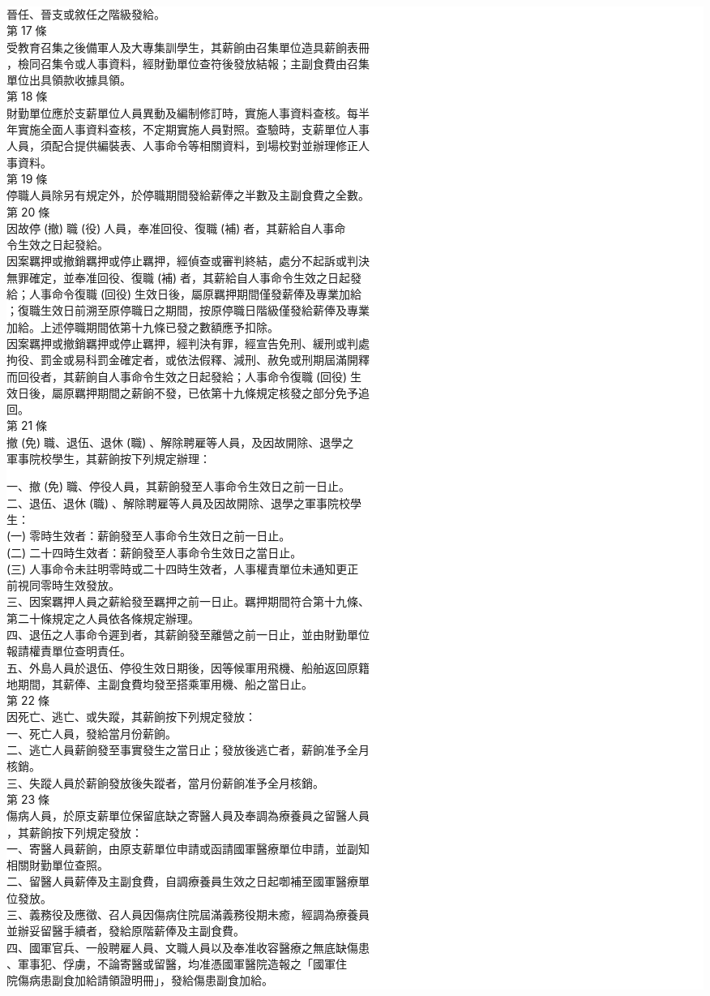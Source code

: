 
晉任、晉支或敘任之階級發給。  
第 17 條  
受教育召集之後備軍人及大專集訓學生，其薪餉由召集單位造具薪餉表冊  
，檢同召集令或人事資料，經財勤單位查符後發放結報；主副食費由召集  
單位出具領款收據具領。  
第 18 條  
財勤單位應於支薪單位人員異動及編制修訂時，實施人事資料查核。每半  
年實施全面人事資料查核，不定期實施人員對照。查驗時，支薪單位人事  
人員，須配合提供編裝表、人事命令等相關資料，到場校對並辦理修正人  
事資料。  
第 19 條  
停職人員除另有規定外，於停職期間發給薪俸之半數及主副食費之全數。  
第 20 條  
因故停 (撤) 職 (役) 人員，奉准回役、復職 (補) 者，其薪給自人事命  
令生效之日起發給。  
因案羈押或撤銷羈押或停止羈押，經偵查或審判終結，處分不起訴或判決  
無罪確定，並奉准回役、復職 (補) 者，其薪給自人事命令生效之日起發  
給；人事命令復職 (回役) 生效日後，屬原羈押期間僅發薪俸及專業加給  
；復職生效日前溯至原停職日之期間，按原停職日階級僅發給薪俸及專業  
加給。上述停職期間依第十九條已發之數額應予扣除。  
因案羈押或撤銷羈押或停止羈押，經判決有罪，經宣告免刑、緩刑或判處  
拘役、罰金或易科罰金確定者，或依法假釋、減刑、赦免或刑期屆滿開釋  
而回役者，其薪餉自人事命令生效之日起發給；人事命令復職 (回役) 生  
效日後，屬原羈押期間之薪餉不發，已依第十九條規定核發之部分免予追  
回。  
第 21 條  
撤 (免) 職、退伍、退休 (職) 、解除聘雇等人員，及因故開除、退學之  
軍事院校學生，其薪餉按下列規定辦理：  


一、撤 (免) 職、停役人員，其薪餉發至人事命令生效日之前一日止。  
二、退伍、退休 (職) 、解除聘雇等人員及因故開除、退學之軍事院校學  
生：  
(一) 零時生效者：薪餉發至人事命令生效日之前一日止。  
(二) 二十四時生效者：薪餉發至人事命令生效日之當日止。  
(三) 人事命令未註明零時或二十四時生效者，人事權責單位未通知更正  
前視同零時生效發放。  
三、因案羈押人員之薪給發至羈押之前一日止。羈押期間符合第十九條、  
第二十條規定之人員依各條規定辦理。  
四、退伍之人事命令遲到者，其薪餉發至離營之前一日止，並由財勤單位  
報請權責單位查明責任。  
五、外島人員於退伍、停役生效日期後，因等候軍用飛機、船舶返回原籍  
地期間，其薪俸、主副食費均發至搭乘軍用機、船之當日止。  
第 22 條  
因死亡、逃亡、或失蹤，其薪餉按下列規定發放：  
一、死亡人員，發給當月份薪餉。  
二、逃亡人員薪餉發至事實發生之當日止；發放後逃亡者，薪餉准予全月  
核銷。  
三、失蹤人員於薪餉發放後失蹤者，當月份薪餉准予全月核銷。  
第 23 條  
傷病人員，於原支薪單位保留底缺之寄醫人員及奉調為療養員之留醫人員  
，其薪餉按下列規定發放：  
一、寄醫人員薪餉，由原支薪單位申請或函請國軍醫療單位申請，並副知  
相關財勤單位查照。  
二、留醫人員薪俸及主副食費，自調療養員生效之日起啣補至國軍醫療單  
位發放。  
三、義務役及應徵、召人員因傷病住院屆滿義務役期未癒，經調為療養員  
並辦妥留醫手續者，發給原階薪俸及主副食費。  
四、國軍官兵、一般聘雇人員、文職人員以及奉准收容醫療之無底缺傷患  
、軍事犯、俘虜，不論寄醫或留醫，均准憑國軍醫院造報之「國軍住  
院傷病患副食加給請領證明冊」，發給傷患副食加給。  
